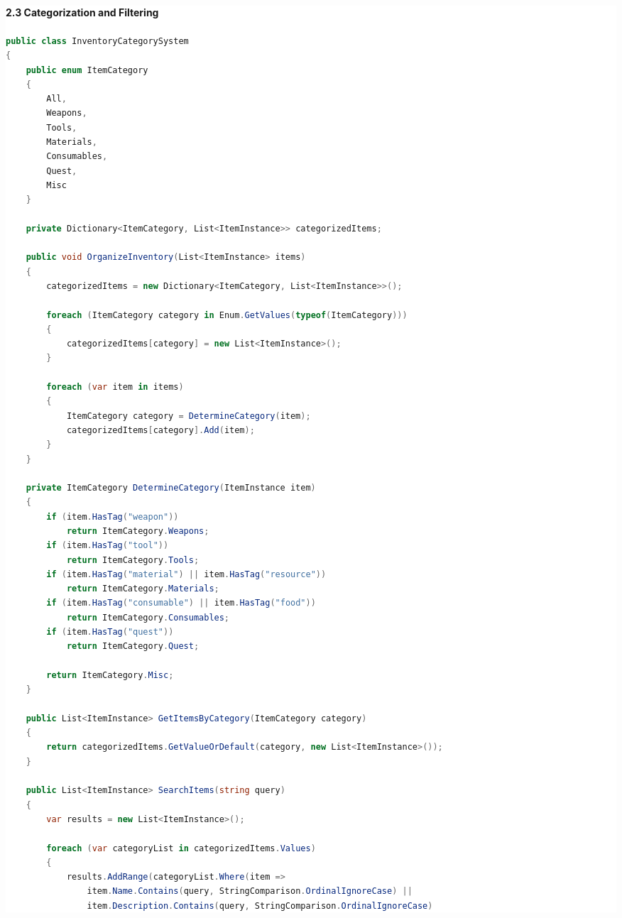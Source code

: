 #### 2.3 Categorization and Filtering

```csharp
public class InventoryCategorySystem
{
    public enum ItemCategory
    {
        All,
        Weapons,
        Tools,
        Materials,
        Consumables,
        Quest,
        Misc
    }
    
    private Dictionary<ItemCategory, List<ItemInstance>> categorizedItems;
    
    public void OrganizeInventory(List<ItemInstance> items)
    {
        categorizedItems = new Dictionary<ItemCategory, List<ItemInstance>>();
        
        foreach (ItemCategory category in Enum.GetValues(typeof(ItemCategory)))
        {
            categorizedItems[category] = new List<ItemInstance>();
        }
        
        foreach (var item in items)
        {
            ItemCategory category = DetermineCategory(item);
            categorizedItems[category].Add(item);
        }
    }
    
    private ItemCategory DetermineCategory(ItemInstance item)
    {
        if (item.HasTag("weapon"))
            return ItemCategory.Weapons;
        if (item.HasTag("tool"))
            return ItemCategory.Tools;
        if (item.HasTag("material") || item.HasTag("resource"))
            return ItemCategory.Materials;
        if (item.HasTag("consumable") || item.HasTag("food"))
            return ItemCategory.Consumables;
        if (item.HasTag("quest"))
            return ItemCategory.Quest;
        
        return ItemCategory.Misc;
    }
    
    public List<ItemInstance> GetItemsByCategory(ItemCategory category)
    {
        return categorizedItems.GetValueOrDefault(category, new List<ItemInstance>());
    }
    
    public List<ItemInstance> SearchItems(string query)
    {
        var results = new List<ItemInstance>();
        
        foreach (var categoryList in categorizedItems.Values)
        {
            results.AddRange(categoryList.Where(item =>
                item.Name.Contains(query, StringComparison.OrdinalIgnoreCase) ||
                item.Description.Contains(query, StringComparison.OrdinalIgnoreCase)
```